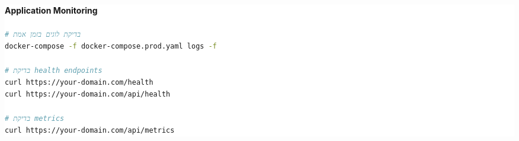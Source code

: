#### Application Monitoring
```bash
# בדיקת לוגים בזמן אמת
docker-compose -f docker-compose.prod.yaml logs -f

# בדיקת health endpoints
curl https://your-domain.com/health
curl https://your-domain.com/api/health

# בדיקת metrics
curl https://your-domain.com/api/metrics
```
 
